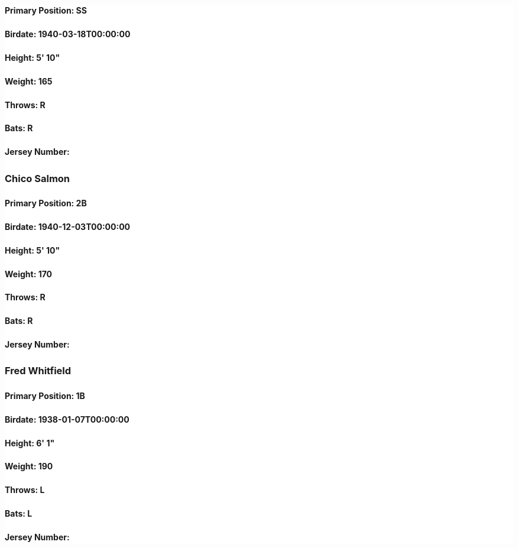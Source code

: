 #### Primary Position: SS
#### Birdate: 1940-03-18T00:00:00
#### Height: 5' 10"
#### Weight: 165
#### Throws: R
#### Bats: R
#### Jersey Number: 
### Chico Salmon
#### Primary Position: 2B
#### Birdate: 1940-12-03T00:00:00
#### Height: 5' 10"
#### Weight: 170
#### Throws: R
#### Bats: R
#### Jersey Number: 
### Fred Whitfield
#### Primary Position: 1B
#### Birdate: 1938-01-07T00:00:00
#### Height: 6' 1"
#### Weight: 190
#### Throws: L
#### Bats: L
#### Jersey Number: 